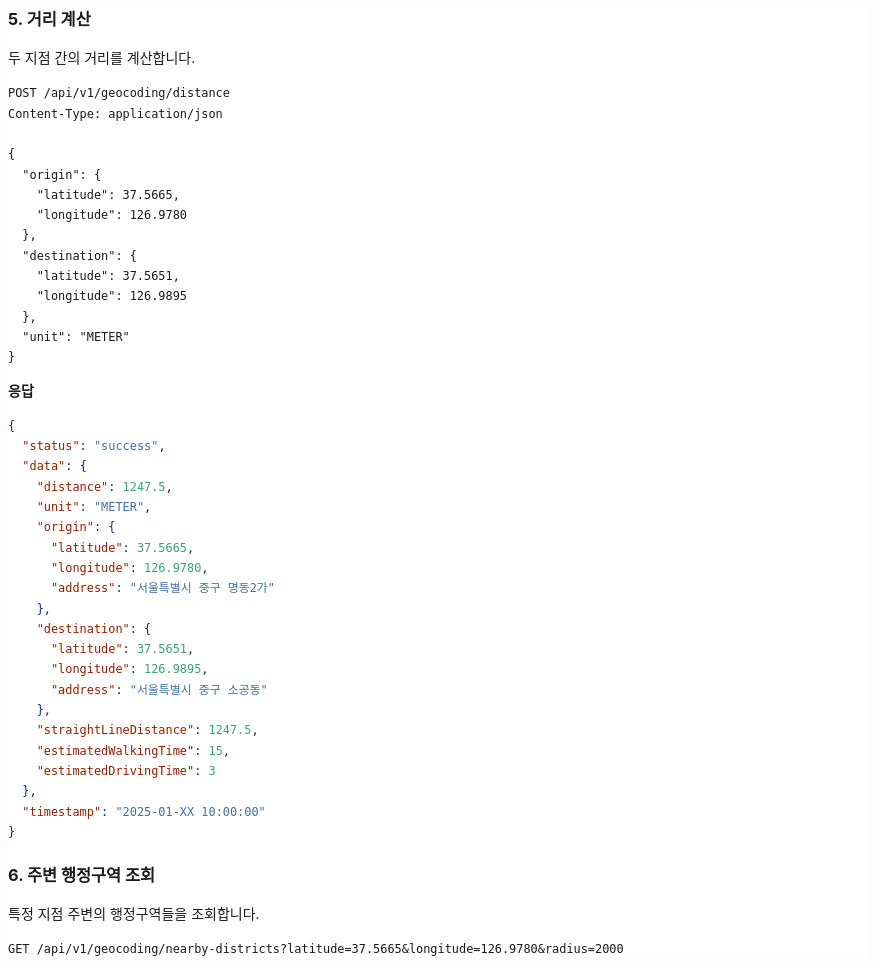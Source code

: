 ### 5. 거리 계산

두 지점 간의 거리를 계산합니다.

```http
POST /api/v1/geocoding/distance
Content-Type: application/json

{
  "origin": {
    "latitude": 37.5665,
    "longitude": 126.9780
  },
  "destination": {
    "latitude": 37.5651,
    "longitude": 126.9895
  },
  "unit": "METER"
}
```

**응답**
```json
{
  "status": "success",
  "data": {
    "distance": 1247.5,
    "unit": "METER",
    "origin": {
      "latitude": 37.5665,
      "longitude": 126.9780,
      "address": "서울특별시 중구 명동2가"
    },
    "destination": {
      "latitude": 37.5651,
      "longitude": 126.9895,
      "address": "서울특별시 중구 소공동"
    },
    "straightLineDistance": 1247.5,
    "estimatedWalkingTime": 15,
    "estimatedDrivingTime": 3
  },
  "timestamp": "2025-01-XX 10:00:00"
}
```

### 6. 주변 행정구역 조회

특정 지점 주변의 행정구역들을 조회합니다.

```http
GET /api/v1/geocoding/nearby-districts?latitude=37.5665&longitude=126.9780&radius=2000
```
